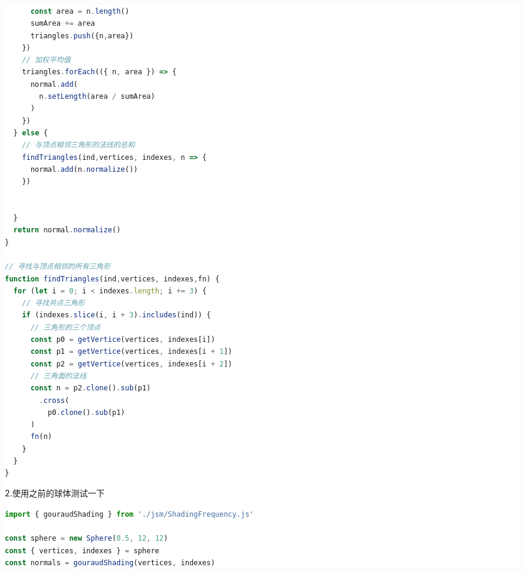 ```js
      const area = n.length()
      sumArea += area
      triangles.push({n,area})
    })
    // 加权平均值
    triangles.forEach(({ n, area }) => {
      normal.add(
        n.setLength(area / sumArea)
      )
    })
  } else {
    // 与顶点相邻三角形的法线的总和
    findTriangles(ind,vertices, indexes, n => {
      normal.add(n.normalize())
    })
    
    
  }
  return normal.normalize()
}

// 寻找与顶点相邻的所有三角形
function findTriangles(ind,vertices, indexes,fn) {
  for (let i = 0; i < indexes.length; i += 3) {
    // 寻找共点三角形
    if (indexes.slice(i, i + 3).includes(ind)) {
      // 三角形的三个顶点
      const p0 = getVertice(vertices, indexes[i])
      const p1 = getVertice(vertices, indexes[i + 1])
      const p2 = getVertice(vertices, indexes[i + 2])
      // 三角面的法线
      const n = p2.clone().sub(p1)
        .cross(
          p0.clone().sub(p1)
      )
      fn(n)
    }
  }
} 

```



2.使用之前的球体测试一下

```js
import { gouraudShading } from './jsm/ShadingFrequency.js'

const sphere = new Sphere(0.5, 12, 12)
const { vertices, indexes } = sphere
const normals = gouraudShading(vertices, indexes)

```
